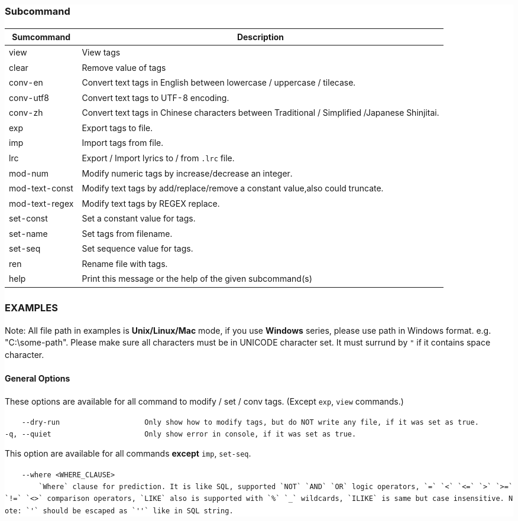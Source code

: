 ### Subcommand

| Sumcommand     | Description                                                                                   |
|----------------|-----------------------------------------------------------------------------------------------|
| view           | View tags                                                                                     |
| clear          | Remove value of tags                                                                          |
| conv-en        | Convert text tags in English between lowercase / uppercase / tilecase.                        |
| conv-utf8      | Convert text tags to UTF-8 encoding.                                                          |
| conv-zh        | Convert text tags in Chinese characters between Traditional / Simplified /Japanese Shinjitai. |
| exp            | Export tags to file.                                                                          |
| imp            | Import tags from file.                                                                        |
| lrc            | Export / Import lyrics to / from `.lrc` file.                                                 |
| mod-num        | Modify numeric tags by increase/decrease an integer.                                          |
| mod-text-const | Modify text tags by add/replace/remove a constant value,also could truncate.                  |
| mod-text-regex | Modify text tags by REGEX replace.                                                            |
| set-const      | Set a constant value for tags.                                                                |
| set-name       | Set tags from filename.                                                                       |
| set-seq        | Set sequence value for tags.                                                                  |
| ren            | Rename file with tags.                                                                        |
| help           | Print this message or the help of the given subcommand(s)                                     |

### EXAMPLES

Note: All file path in examples is **Unix/Linux/Mac** mode, if you use **Windows** series, please use path in Windows format. e.g. "C:\some-path". Please make sure all characters must be in UNICODE character set. It must surrund by `"` if it contains space character.

#### General Options

These options are available for all command to modify / set / conv tags. (Except `exp`, `view` commands.)

```shell
    --dry-run                    Only show how to modify tags, but do NOT write any file, if it was set as true.
-q, --quiet                      Only show error in console, if it was set as true.
```

This option are available for all commands **except** `imp`, `set-seq`.

```shell
    --where <WHERE_CLAUSE>
        `Where` clause for prediction. It is like SQL, supported `NOT` `AND` `OR` logic operators, `=` `<` `<=` `>` `>=` `!=` `<>` comparison operators, `LIKE` also is supported with `%` `_` wildcards, `ILIKE` is same but case insensitive. Note: `'` should be escaped as `''` like in SQL string.
```

